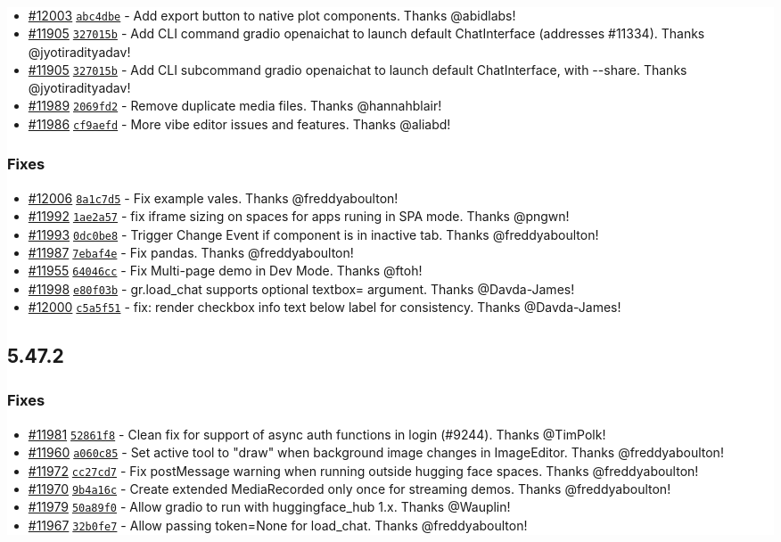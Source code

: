 - [#12003](https://github.com/gradio-app/gradio/pull/12003) [`abc4dbe`](https://github.com/gradio-app/gradio/commit/abc4dbe95d45f82cd8eaa0e6d53d26183eb283d6) - Add export button to native plot components.  Thanks @abidlabs!
- [#11905](https://github.com/gradio-app/gradio/pull/11905) [`327015b`](https://github.com/gradio-app/gradio/commit/327015b7dca90f17f174baee9f3c966a48fe4775) - Add CLI command gradio openaichat to launch default ChatInterface (addresses #11334).  Thanks @jyotiradityadav!
- [#11905](https://github.com/gradio-app/gradio/pull/11905) [`327015b`](https://github.com/gradio-app/gradio/commit/327015b7dca90f17f174baee9f3c966a48fe4775) - Add CLI subcommand gradio openaichat to launch default ChatInterface, with --share.  Thanks @jyotiradityadav!
- [#11989](https://github.com/gradio-app/gradio/pull/11989) [`2069fd2`](https://github.com/gradio-app/gradio/commit/2069fd2a43c294937fbbafddeca13ff3688fd521) - Remove duplicate media files.  Thanks @hannahblair!
- [#11986](https://github.com/gradio-app/gradio/pull/11986) [`cf9aefd`](https://github.com/gradio-app/gradio/commit/cf9aefd0ae04ecc19bf7e69ec8d2ae4a081ef842) - More vibe editor issues and features.  Thanks @aliabd!

### Fixes

- [#12006](https://github.com/gradio-app/gradio/pull/12006) [`8a1c7d5`](https://github.com/gradio-app/gradio/commit/8a1c7d53f8d40be458ef5fd27a636968380f087c) - Fix example vales.  Thanks @freddyaboulton!
- [#11992](https://github.com/gradio-app/gradio/pull/11992) [`1ae2a57`](https://github.com/gradio-app/gradio/commit/1ae2a57a253c56cd8f3d3e5d795688fec80cab2c) - fix iframe sizing on spaces for apps runing in SPA mode.  Thanks @pngwn!
- [#11993](https://github.com/gradio-app/gradio/pull/11993) [`0dc0be8`](https://github.com/gradio-app/gradio/commit/0dc0be8ff1526d43ba7b01ccc7d8173f92c5eed2) - Trigger Change Event if component is in inactive tab.  Thanks @freddyaboulton!
- [#11987](https://github.com/gradio-app/gradio/pull/11987) [`7ebaf4e`](https://github.com/gradio-app/gradio/commit/7ebaf4e8c8f06981f4c51f73a5dd46d8cde7bf5d) - Fix pandas.  Thanks @freddyaboulton!
- [#11955](https://github.com/gradio-app/gradio/pull/11955) [`64046cc`](https://github.com/gradio-app/gradio/commit/64046ccd76a41f06ef9eed0e3aa1ec66348f55bd) - Fix Multi-page demo in Dev Mode.  Thanks @ftoh!
- [#11998](https://github.com/gradio-app/gradio/pull/11998) [`e80f03b`](https://github.com/gradio-app/gradio/commit/e80f03b715d47b26584d7c13308c11f69ac7c2f3) - gr.load_chat supports optional textbox= argument.  Thanks @Davda-James!
- [#12000](https://github.com/gradio-app/gradio/pull/12000) [`c5a5f51`](https://github.com/gradio-app/gradio/commit/c5a5f51c6eb177ad18ff50e2408cf81e6ea6c35d) - fix: render checkbox info text below label for consistency.  Thanks @Davda-James!

## 5.47.2

### Fixes

- [#11981](https://github.com/gradio-app/gradio/pull/11981) [`52861f8`](https://github.com/gradio-app/gradio/commit/52861f8a5c6522ebf853b74c5145b033abb25894) - Clean fix for support of async auth functions in login (#9244).  Thanks @TimPolk!
- [#11960](https://github.com/gradio-app/gradio/pull/11960) [`a060c85`](https://github.com/gradio-app/gradio/commit/a060c852ecc01244687916092a3f3dc234eb84aa) - Set active tool to "draw" when background image changes in ImageEditor.  Thanks @freddyaboulton!
- [#11972](https://github.com/gradio-app/gradio/pull/11972) [`cc27cd7`](https://github.com/gradio-app/gradio/commit/cc27cd765559a047efffe1073063cad0e071de0c) - Fix postMessage warning when running outside hugging face spaces.  Thanks @freddyaboulton!
- [#11970](https://github.com/gradio-app/gradio/pull/11970) [`9b4a16c`](https://github.com/gradio-app/gradio/commit/9b4a16ca6a7f351b0d27f55732eec579d7774304) - Create extended MediaRecorded only once for streaming demos.  Thanks @freddyaboulton!
- [#11979](https://github.com/gradio-app/gradio/pull/11979) [`50a89f0`](https://github.com/gradio-app/gradio/commit/50a89f079250735f268dfeeeddf40ffea84d7919) - Allow gradio to run with huggingface_hub 1.x.  Thanks @Wauplin!
- [#11967](https://github.com/gradio-app/gradio/pull/11967) [`32b0fe7`](https://github.com/gradio-app/gradio/commit/32b0fe79881a710e784c094cce39198acbf2206f) - Allow passing token=None for load_chat.  Thanks @freddyaboulton!
